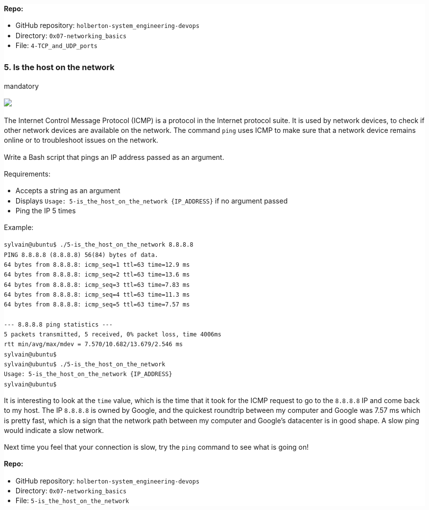 **Repo:**

-   GitHub repository:  `holberton-system_engineering-devops`
-   Directory:  `0x07-networking_basics`
-   File:  `4-TCP_and_UDP_ports`

### 5. Is the host on the network

mandatory

![](https://media.giphy.com/media/uDxkJAVSU7GY8/giphy.gif)

The Internet Control Message Protocol (ICMP) is a protocol in the Internet protocol suite. It is used by network devices, to check if other network devices are available on the network. The command  `ping`  uses ICMP to make sure that a network device remains online or to troubleshoot issues on the network.

Write a Bash script that pings an IP address passed as an argument.

Requirements:

-   Accepts a string as an argument
-   Displays  `Usage: 5-is_the_host_on_the_network {IP_ADDRESS}`  if no argument passed
-   Ping the IP 5 times

Example:

```
sylvain@ubuntu$ ./5-is_the_host_on_the_network 8.8.8.8
PING 8.8.8.8 (8.8.8.8) 56(84) bytes of data.
64 bytes from 8.8.8.8: icmp_seq=1 ttl=63 time=12.9 ms
64 bytes from 8.8.8.8: icmp_seq=2 ttl=63 time=13.6 ms
64 bytes from 8.8.8.8: icmp_seq=3 ttl=63 time=7.83 ms
64 bytes from 8.8.8.8: icmp_seq=4 ttl=63 time=11.3 ms
64 bytes from 8.8.8.8: icmp_seq=5 ttl=63 time=7.57 ms

--- 8.8.8.8 ping statistics ---
5 packets transmitted, 5 received, 0% packet loss, time 4006ms
rtt min/avg/max/mdev = 7.570/10.682/13.679/2.546 ms
sylvain@ubuntu$
sylvain@ubuntu$ ./5-is_the_host_on_the_network
Usage: 5-is_the_host_on_the_network {IP_ADDRESS}
sylvain@ubuntu$ 

```

It is interesting to look at the  `time`  value, which is the time that it took for the ICMP request to go to the  `8.8.8.8`  IP and come back to my host. The IP  `8.8.8.8`  is owned by Google, and the quickest roundtrip between my computer and Google was 7.57 ms which is pretty fast, which is a sign that the network path between my computer and Google’s datacenter is in good shape. A slow ping would indicate a slow network.

Next time you feel that your connection is slow, try the  `ping`  command to see what is going on!

**Repo:**

-   GitHub repository:  `holberton-system_engineering-devops`
-   Directory:  `0x07-networking_basics`
-   File:  `5-is_the_host_on_the_network`